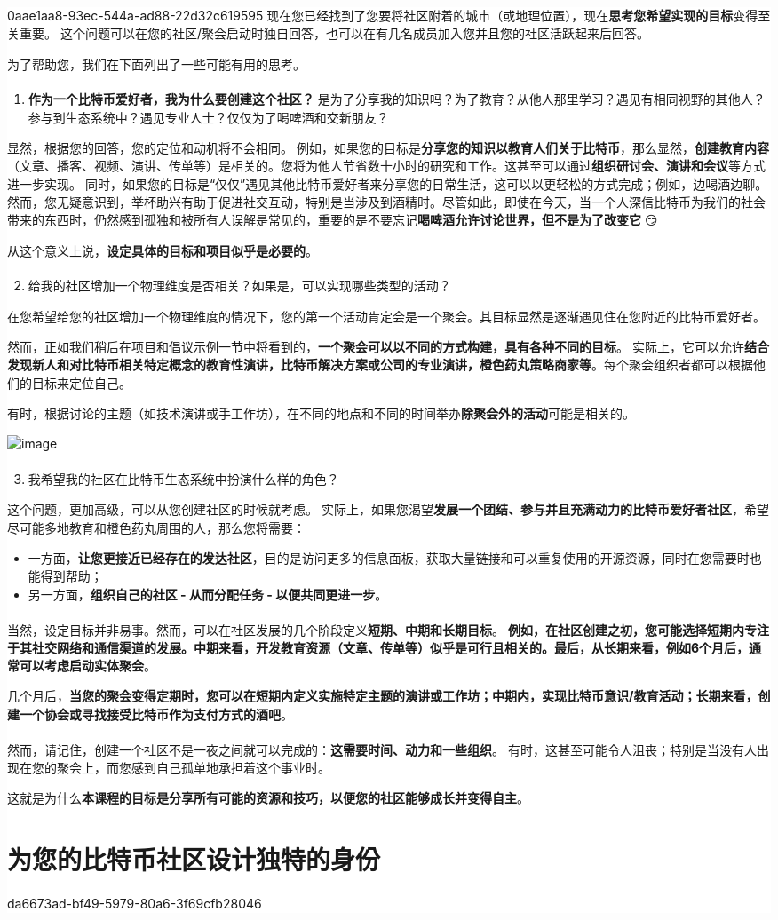 <chapterId>0aae1aa8-93ec-544a-ad88-22d32c619595</chapterId>
现在您已经找到了您要将社区附着的城市（或地理位置），现在**思考您希望实现的目标**变得至关重要。
这个问题可以在您的社区/聚会启动时独自回答，也可以在有几名成员加入您并且您的社区活跃起来后回答。

为了帮助您，我们在下面列出了一些可能有用的思考。

####

1. **作为一个比特币爱好者，我为什么要创建这个社区？** 是为了分享我的知识吗？为了教育？从他人那里学习？遇见有相同视野的其他人？参与到生态系统中？遇见专业人士？仅仅为了喝啤酒和交新朋友？

显然，根据您的回答，您的定位和动机将不会相同。
例如，如果您的目标是**分享您的知识以教育人们关于比特币**，那么显然，**创建教育内容**（文章、播客、视频、演讲、传单等）是相关的。您将为他人节省数十小时的研究和工作。这甚至可以通过**组织研讨会、演讲和会议**等方式进一步实现。
同时，如果您的目标是“仅仅”遇见其他比特币爱好者来分享您的日常生活，这可以以更轻松的方式完成；例如，边喝酒边聊。
然而，您无疑意识到，举杯助兴有助于促进社交互动，特别是当涉及到酒精时。尽管如此，即使在今天，当一个人深信比特币为我们的社会带来的东西时，仍然感到孤独和被所有人误解是常见的，重要的是不要忘记**喝啤酒允许讨论世界，但不是为了改变它** :smirk:

从这个意义上说，**设定具体的目标和项目似乎是必要的**。

####

2. 给我的社区增加一个物理维度是否相关？如果是，可以实现哪些类型的活动？

在您希望给您的社区增加一个物理维度的情况下，您的第一个活动肯定会是一个聚会。其目标显然是逐渐遇见住在您附近的比特币爱好者。

然而，正如我们稍后在[项目和倡议示例](LINK)一节中将看到的，**一个聚会可以以不同的方式构建，具有各种不同的目标**。
实际上，它可以允许**结合发现新人和对比特币相关特定概念的教育性演讲，比特币解决方案或公司的专业演讲，橙色药丸策略商家等**。每个聚会组织者都可以根据他们的目标来定位自己。

有时，根据讨论的主题（如技术演讲或手工作坊），在不同的地点和不同的时间举办**除聚会外的活动**可能是相关的。

![image](assets/fr/chapter3/img5.webp)

####

3. 我希望我的社区在比特币生态系统中扮演什么样的角色？

这个问题，更加高级，可以从您创建社区的时候就考虑。
实际上，如果您渴望**发展一个团结、参与并且充满动力的比特币爱好者社区**，希望尽可能多地教育和橙色药丸周围的人，那么您将需要：

- 一方面，**让您更接近已经存在的发达社区**，目的是访问更多的信息面板，获取大量链接和可以重复使用的开源资源，同时在您需要时也能得到帮助；
- 另一方面，**组织自己的社区 - 从而分配任务 - 以便共同更进一步**。

####

当然，设定目标并非易事。然而，可以在社区发展的几个阶段定义**短期、中期和长期目标**。
**例如，在社区创建之初，您可能选择短期内专注于其社交网络和通信渠道的发展。中期来看，开发教育资源（文章、传单等）似乎是可行且相关的。最后，从长期来看，例如6个月后，通常可以考虑启动实体聚会**。

几个月后，**当您的聚会变得定期时，您可以在短期内定义实施特定主题的演讲或工作坊；中期内，实现比特币意识/教育活动；长期来看，创建一个协会或寻找接受比特币作为支付方式的酒吧**。

####

然而，请记住，创建一个社区不是一夜之间就可以完成的：**这需要时间、动力和一些组织**。
有时，这甚至可能令人沮丧；特别是当没有人出现在您的聚会上，而您感到自己孤单地承担着这个事业时。

这就是为什么**本课程的目标是分享所有可能的资源和技巧，以便您的社区能够成长并变得自主**。

# 为您的比特币社区设计独特的身份

<partId>da6673ad-bf49-5979-80a6-3f69cfb28046</partId>
